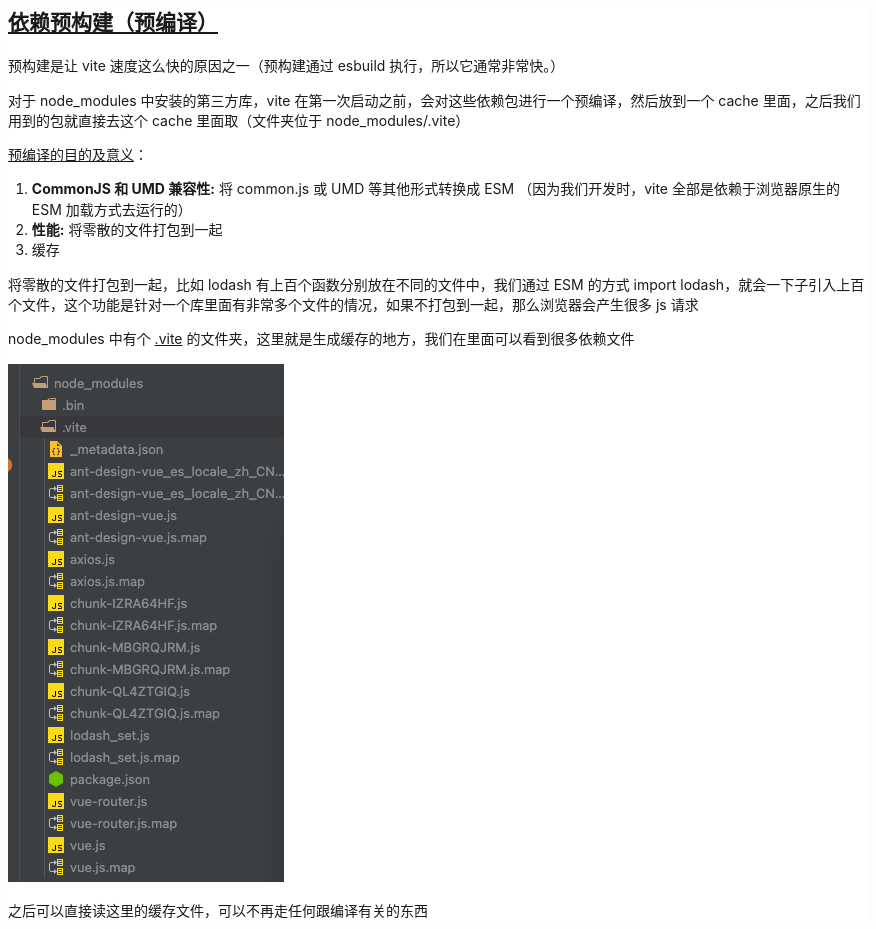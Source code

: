 

## [依赖预构建（预编译）](https://cn.vitejs.dev/guide/dep-pre-bundling.html#dependency-pre-bundling)

预构建是让 vite 速度这么快的原因之一（预构建通过 esbuild 执行，所以它通常非常快。）

对于 node_modules 中安装的第三方库，vite 在第一次启动之前，会对这些依赖包进行一个预编译，然后放到一个 cache 里面，之后我们用到的包就直接去这个 cache 里面取（文件夹位于 node_modules/.vite）



[预编译的目的及意义](https://cn.vitejs.dev/guide/dep-pre-bundling.html#the-why)：

1. **CommonJS 和 UMD 兼容性:** 将 common.js 或 UMD 等其他形式转换成 ESM （因为我们开发时，vite 全部是依赖于浏览器原生的 ESM 加载方式去运行的）
2. **性能:** 将零散的文件打包到一起
3. 缓存



将零散的文件打包到一起，比如 lodash 有上百个函数分别放在不同的文件中，我们通过 ESM 的方式 import lodash，就会一下子引入上百个文件，这个功能是针对一个库里面有非常多个文件的情况，如果不打包到一起，那么浏览器会产生很多 js 请求



node_modules 中有个 [.vite](https://cn.vitejs.dev/config/#cachedir) 的文件夹，这里就是生成缓存的地方，我们在里面可以看到很多依赖文件

![vite cache](https://raw.githubusercontent.com/aboutcroon/Notes/main/Vite/assets/vite%20cache.png)

之后可以直接读这里的缓存文件，可以不再走任何跟编译有关的东西
